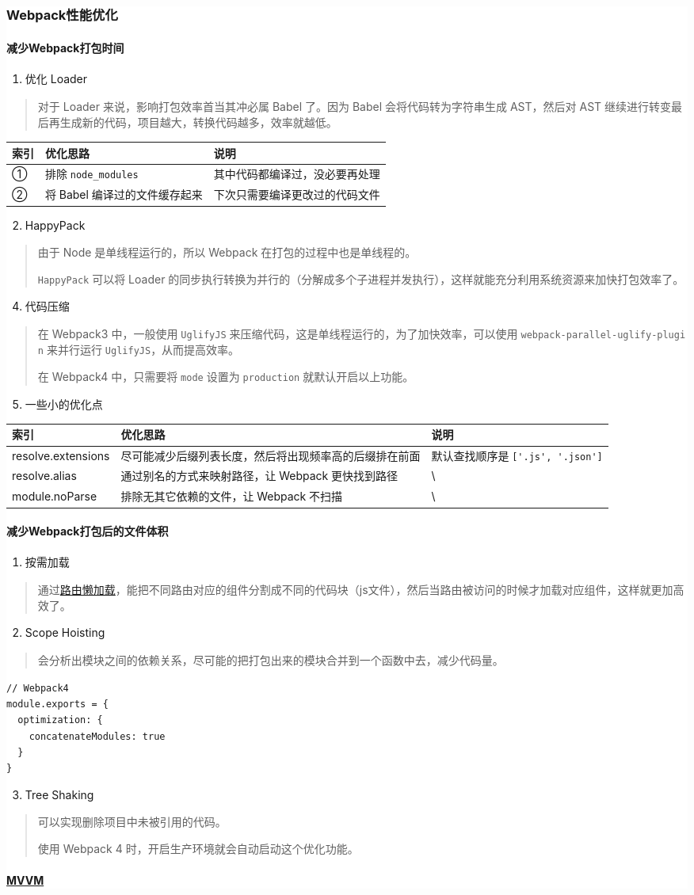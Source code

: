 ### Webpack性能优化  

#### 减少Webpack打包时间  

1. 优化 Loader
> 对于 Loader 来说，影响打包效率首当其冲必属 Babel 了。因为 Babel 会将代码转为字符串生成 AST，然后对 AST 继续进行转变最后再生成新的代码，项目越大，转换代码越多，效率就越低。

索引 | 优化思路 | 说明   
:- | :- | :- 
① | 排除 `node_modules` | 其中代码都编译过，没必要再处理
② | 将 Babel 编译过的文件缓存起来| 下次只需要编译更改过的代码文件

2. HappyPack  
> 由于 Node 是单线程运行的，所以 Webpack 在打包的过程中也是单线程的。  
> 
> `HappyPack` 可以将 Loader 的同步执行转换为并行的（分解成多个子进程并发执行），这样就能充分利用系统资源来加快打包效率了。  

4. 代码压缩  
> 在 Webpack3 中，一般使用 `UglifyJS` 来压缩代码，这是单线程运行的，为了加快效率，可以使用 `webpack-parallel-uglify-plugin` 来并行运行 `UglifyJS`，从而提高效率。  
> 
> 在 Webpack4 中，只需要将 `mode` 设置为 `production` 就默认开启以上功能。 

5. 一些小的优化点    

索引 | 优化思路 | 说明   
:- | :- | :- 
resolve.extensions | 尽可能减少后缀列表长度，然后将出现频率高的后缀排在前面 | 默认查找顺序是 `['.js', '.json']`
resolve.alias | 通过别名的方式来映射路径，让 Webpack 更快找到路径 | \
module.noParse | 排除无其它依赖的文件，让 Webpack 不扫描 | \

#### 减少Webpack打包后的文件体积  

1. 按需加载  
> 通过[路由懒加载](https://github.com/SpringLoach/Vue/blob/main/learning/section2.md#路由懒加载)，能把不同路由对应的组件分割成不同的代码块（js文件），然后当路由被访问的时候才加载对应组件，这样就更加高效了。  

2. Scope Hoisting  
> 会分析出模块之间的依赖关系，尽可能的把打包出来的模块合并到一个函数中去，减少代码量。  

```
// Webpack4
module.exports = {
  optimization: {
    concatenateModules: true
  }
}
```

3. Tree Shaking  
> 可以实现删除项目中未被引用的代码。  
> 
> 使用 Webpack 4 时，开启生产环境就会自动启动这个优化功能。  

#### [MVVM](https://github.com/SpringLoach/Vue/blob/main/learning/section1.md#vue中的mvvm)  
